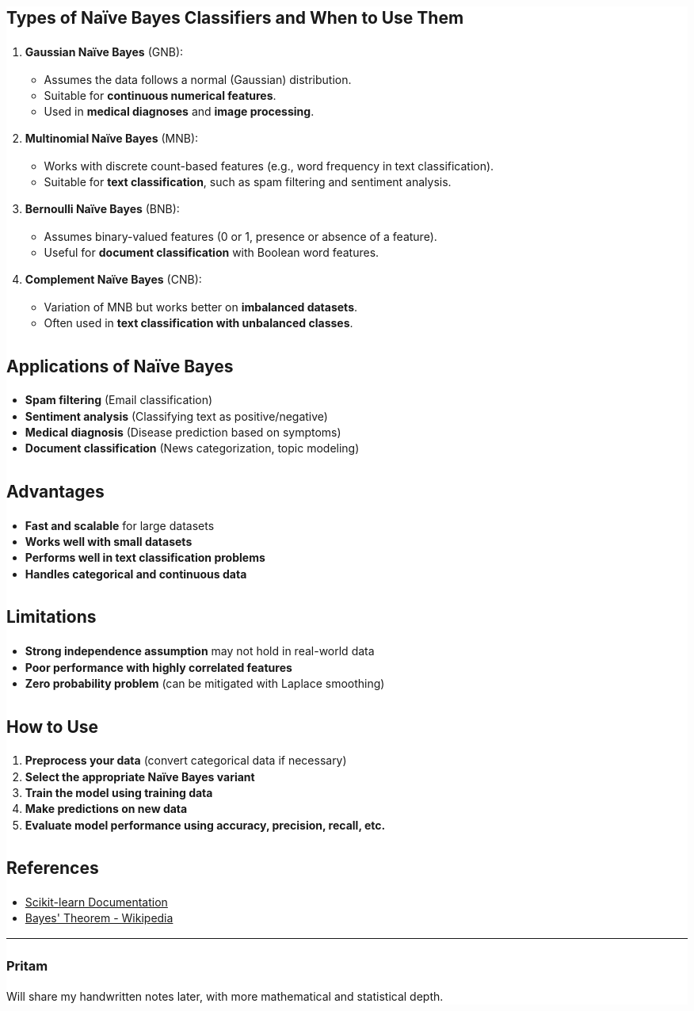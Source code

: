 









## Types of Naïve Bayes Classifiers and When to Use Them
1. **Gaussian Naïve Bayes** (GNB):
   - Assumes the data follows a normal (Gaussian) distribution.
   - Suitable for **continuous numerical features**.
   - Used in **medical diagnoses** and **image processing**.

2. **Multinomial Naïve Bayes** (MNB):
   - Works with discrete count-based features (e.g., word frequency in text classification).
   - Suitable for **text classification**, such as spam filtering and sentiment analysis.

3. **Bernoulli Naïve Bayes** (BNB):
   - Assumes binary-valued features (0 or 1, presence or absence of a feature).
   - Useful for **document classification** with Boolean word features.

4. **Complement Naïve Bayes** (CNB):
   - Variation of MNB but works better on **imbalanced datasets**.
   - Often used in **text classification with unbalanced classes**.

## Applications of Naïve Bayes
- **Spam filtering** (Email classification)
- **Sentiment analysis** (Classifying text as positive/negative)
- **Medical diagnosis** (Disease prediction based on symptoms)
- **Document classification** (News categorization, topic modeling)

## Advantages
- **Fast and scalable** for large datasets
- **Works well with small datasets**
- **Performs well in text classification problems**
- **Handles categorical and continuous data**

## Limitations
- **Strong independence assumption** may not hold in real-world data
- **Poor performance with highly correlated features**
- **Zero probability problem** (can be mitigated with Laplace smoothing)

## How to Use
1. **Preprocess your data** (convert categorical data if necessary)
2. **Select the appropriate Naïve Bayes variant**
3. **Train the model using training data**
4. **Make predictions on new data**
5. **Evaluate model performance using accuracy, precision, recall, etc.**

## References
- [Scikit-learn Documentation](https://scikit-learn.org/stable/modules/naive_bayes.html)
- [Bayes' Theorem - Wikipedia](https://en.wikipedia.org/wiki/Bayes%27_theorem)

---
### Pritam
Will share my handwritten notes later, with more mathematical and statistical depth.
